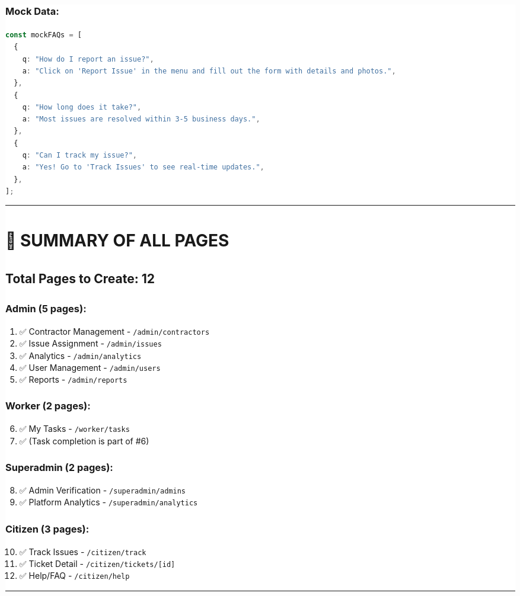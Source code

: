 ### Mock Data:

```typescript
const mockFAQs = [
  {
    q: "How do I report an issue?",
    a: "Click on 'Report Issue' in the menu and fill out the form with details and photos.",
  },
  {
    q: "How long does it take?",
    a: "Most issues are resolved within 3-5 business days.",
  },
  {
    q: "Can I track my issue?",
    a: "Yes! Go to 'Track Issues' to see real-time updates.",
  },
];
```

---

# 📝 **SUMMARY OF ALL PAGES**

## Total Pages to Create: 12

### Admin (5 pages):

1. ✅ Contractor Management - `/admin/contractors`
2. ✅ Issue Assignment - `/admin/issues`
3. ✅ Analytics - `/admin/analytics`
4. ✅ User Management - `/admin/users`
5. ✅ Reports - `/admin/reports`

### Worker (2 pages):

6. ✅ My Tasks - `/worker/tasks`
7. ✅ (Task completion is part of #6)

### Superadmin (2 pages):

8. ✅ Admin Verification - `/superadmin/admins`
9. ✅ Platform Analytics - `/superadmin/analytics`

### Citizen (3 pages):

10. ✅ Track Issues - `/citizen/track`
11. ✅ Ticket Detail - `/citizen/tickets/[id]`
12. ✅ Help/FAQ - `/citizen/help`

---
